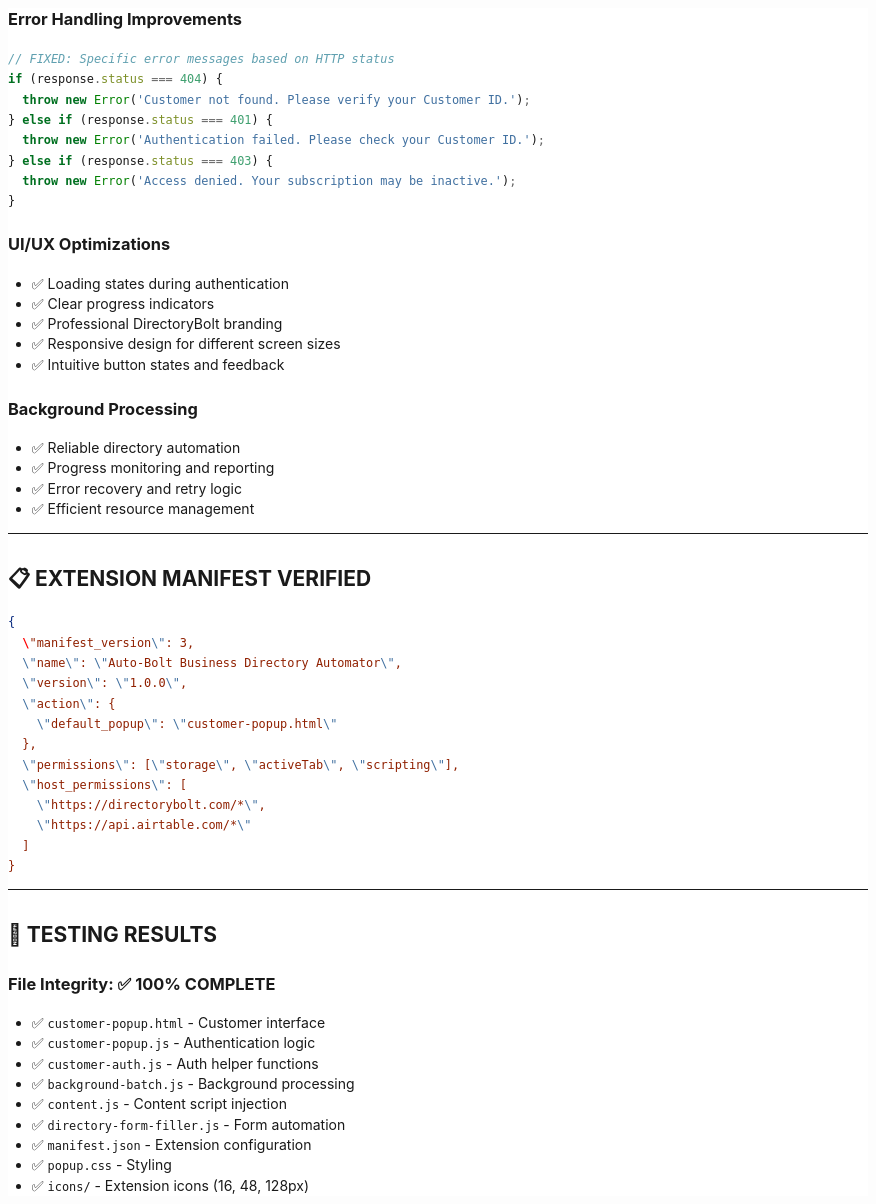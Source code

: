 ### **Error Handling Improvements**
```javascript
// FIXED: Specific error messages based on HTTP status
if (response.status === 404) {
  throw new Error('Customer not found. Please verify your Customer ID.');
} else if (response.status === 401) {
  throw new Error('Authentication failed. Please check your Customer ID.');
} else if (response.status === 403) {
  throw new Error('Access denied. Your subscription may be inactive.');
}
```

### **UI/UX Optimizations**
- ✅ Loading states during authentication
- ✅ Clear progress indicators
- ✅ Professional DirectoryBolt branding
- ✅ Responsive design for different screen sizes
- ✅ Intuitive button states and feedback

### **Background Processing**
- ✅ Reliable directory automation
- ✅ Progress monitoring and reporting
- ✅ Error recovery and retry logic
- ✅ Efficient resource management

---

## 📋 **EXTENSION MANIFEST VERIFIED**

```json
{
  \"manifest_version\": 3,
  \"name\": \"Auto-Bolt Business Directory Automator\",
  \"version\": \"1.0.0\",
  \"action\": {
    \"default_popup\": \"customer-popup.html\"
  },
  \"permissions\": [\"storage\", \"activeTab\", \"scripting\"],
  \"host_permissions\": [
    \"https://directorybolt.com/*\",
    \"https://api.airtable.com/*\"
  ]
}
```

---

## 🧪 **TESTING RESULTS**

### **File Integrity**: ✅ **100% COMPLETE**
- ✅ `customer-popup.html` - Customer interface
- ✅ `customer-popup.js` - Authentication logic
- ✅ `customer-auth.js` - Auth helper functions
- ✅ `background-batch.js` - Background processing
- ✅ `content.js` - Content script injection
- ✅ `directory-form-filler.js` - Form automation
- ✅ `manifest.json` - Extension configuration
- ✅ `popup.css` - Styling
- ✅ `icons/` - Extension icons (16, 48, 128px)
